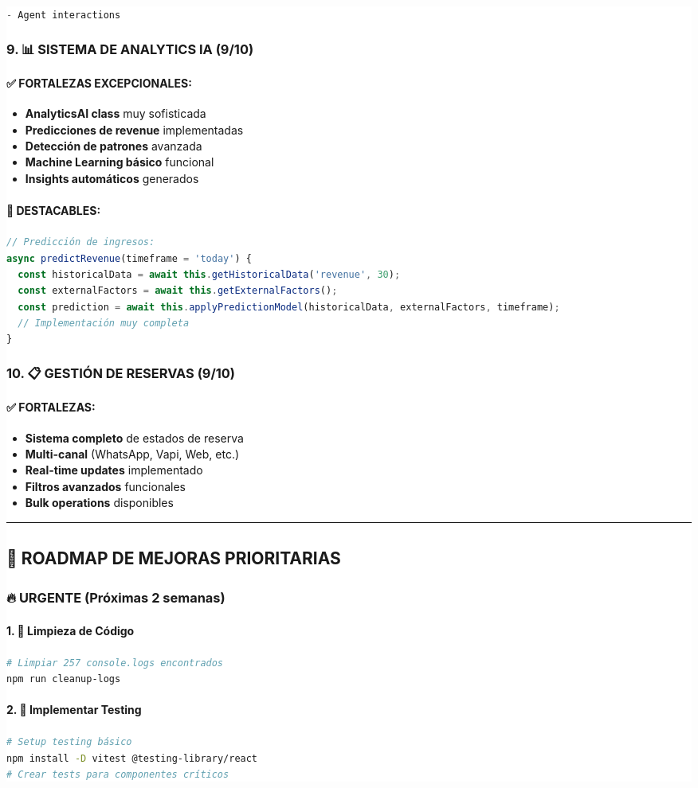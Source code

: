 ```javascript
- Agent interactions
```

### 9. 📊 SISTEMA DE ANALYTICS IA (9/10)

#### ✅ FORTALEZAS EXCEPCIONALES:
- **AnalyticsAI class** muy sofisticada
- **Predicciones de revenue** implementadas
- **Detección de patrones** avanzada
- **Machine Learning básico** funcional
- **Insights automáticos** generados

#### 🤖 DESTACABLES:
```javascript
// Predicción de ingresos:
async predictRevenue(timeframe = 'today') {
  const historicalData = await this.getHistoricalData('revenue', 30);
  const externalFactors = await this.getExternalFactors();
  const prediction = await this.applyPredictionModel(historicalData, externalFactors, timeframe);
  // Implementación muy completa
}
```

### 10. 📋 GESTIÓN DE RESERVAS (9/10)

#### ✅ FORTALEZAS:
- **Sistema completo** de estados de reserva
- **Multi-canal** (WhatsApp, Vapi, Web, etc.)
- **Real-time updates** implementado
- **Filtros avanzados** funcionales
- **Bulk operations** disponibles

---

## 🎯 ROADMAP DE MEJORAS PRIORITARIAS

### 🔥 URGENTE (Próximas 2 semanas)

#### 1. 🧹 Limpieza de Código
```bash
# Limpiar 257 console.logs encontrados
npm run cleanup-logs
```

#### 2. 🧪 Implementar Testing
```bash
# Setup testing básico
npm install -D vitest @testing-library/react
# Crear tests para componentes críticos
```
